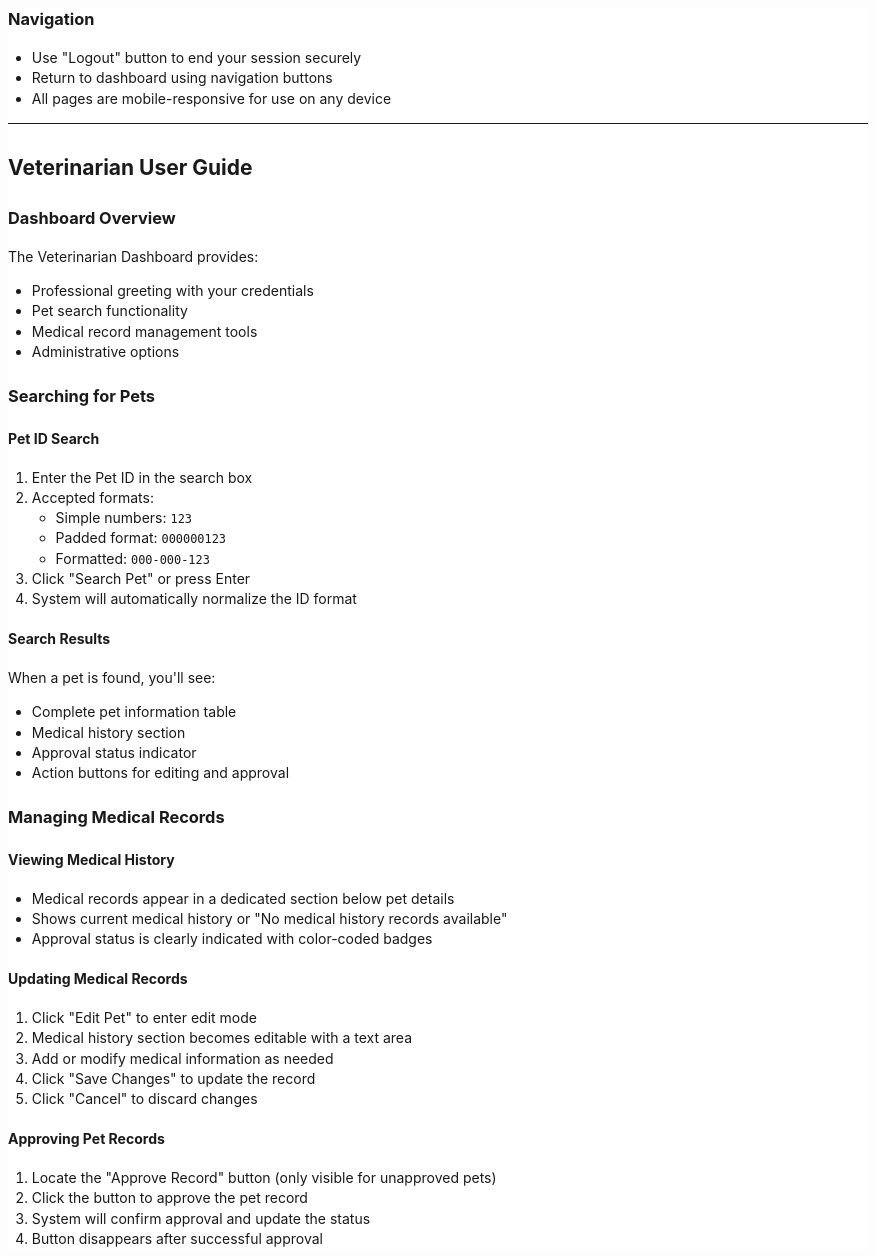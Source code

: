 ### Navigation
- Use "Logout" button to end your session securely
- Return to dashboard using navigation buttons
- All pages are mobile-responsive for use on any device

---

## Veterinarian User Guide

### Dashboard Overview
The Veterinarian Dashboard provides:
- Professional greeting with your credentials
- Pet search functionality
- Medical record management tools
- Administrative options

### Searching for Pets

#### Pet ID Search
1. Enter the Pet ID in the search box
2. Accepted formats:
   - Simple numbers: `123`
   - Padded format: `000000123`
   - Formatted: `000-000-123`
3. Click "Search Pet" or press Enter
4. System will automatically normalize the ID format

#### Search Results
When a pet is found, you'll see:
- Complete pet information table
- Medical history section
- Approval status indicator
- Action buttons for editing and approval

### Managing Medical Records

#### Viewing Medical History
- Medical records appear in a dedicated section below pet details
- Shows current medical history or "No medical history records available"
- Approval status is clearly indicated with color-coded badges

#### Updating Medical Records
1. Click "Edit Pet" to enter edit mode
2. Medical history section becomes editable with a text area
3. Add or modify medical information as needed
4. Click "Save Changes" to update the record
5. Click "Cancel" to discard changes

#### Approving Pet Records
1. Locate the "Approve Record" button (only visible for unapproved pets)
2. Click the button to approve the pet record
3. System will confirm approval and update the status
4. Button disappears after successful approval

